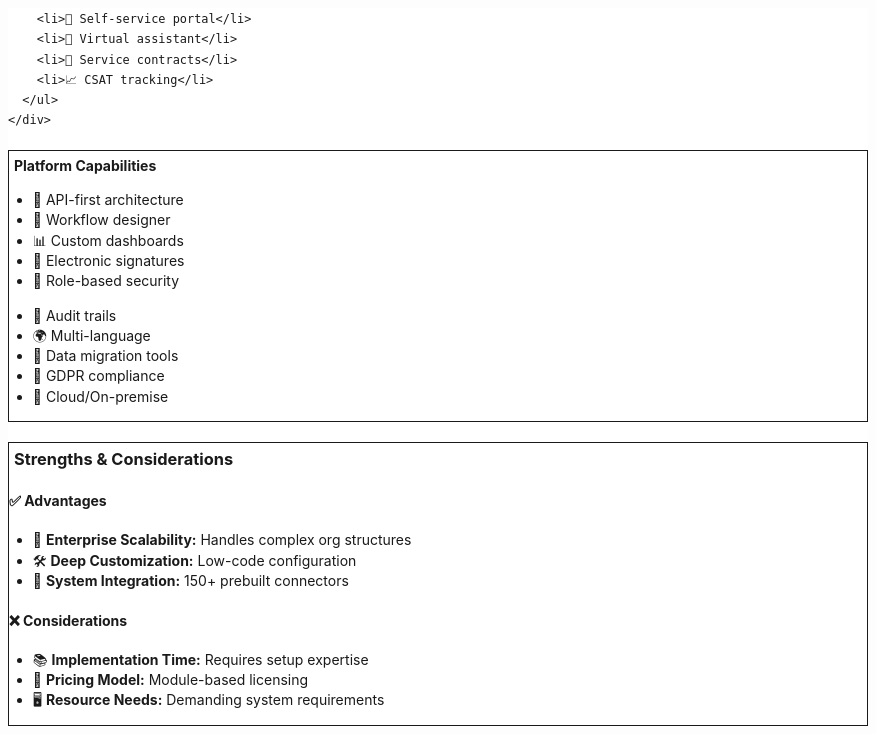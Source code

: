         <li>👥 Self-service portal</li>
        <li>🤖 Virtual assistant</li>
        <li>📑 Service contracts</li>
        <li>📈 CSAT tracking</li>
      </ul>
    </div>
  </div>
</div>

<div style="margin-top: 20px; border: 1px solid">
  <h4 style="margin: 5px" id="concoursesuite-platform">Platform Capabilities</h4>
  <div class="row">
    <div style="width: 49%;">
      <ul>
        <li>🔌 API-first architecture</li>
        <li>🔄 Workflow designer</li>
        <li>📊 Custom dashboards</li>
        <li>📑 Electronic signatures</li>
        <li>🔐 Role-based security</li>
      </ul>
    </div>
    <div style="width: 49%;">
      <ul>
        <li>📜 Audit trails</li>
        <li>🌍 Multi-language</li>
        <li>📂 Data migration tools</li>
        <li>🔏 GDPR compliance</li>
        <li>💾 Cloud/On-premise</li>
      </ul>
    </div>
  </div>
</div>

<div style="margin-top: 20px; border: 1px solid">
  <h3 style="margin: 5px" id="concoursesuite-pros-cons">Strengths & Considerations</h3>
  <div class="row">
    <div style="width: 49%;">
      <h4>✅ Advantages</h4>
      <ul>
        <li>🏢 <strong>Enterprise Scalability:</strong> Handles complex org structures</li>
        <li>🛠️ <strong>Deep Customization:</strong> Low-code configuration</li>
        <li>🔗 <strong>System Integration:</strong> 150+ prebuilt connectors</li>
      </ul>
    </div>
    <div style="width: 49%;">
      <h4>❌ Considerations</h4>
      <ul>
        <li>📚 <strong>Implementation Time:</strong> Requires setup expertise</li>
        <li>💸 <strong>Pricing Model:</strong> Module-based licensing</li>
        <li>🖥️ <strong>Resource Needs:</strong> Demanding system requirements</li>
      </ul>
    </div>
  </div>
</div>
